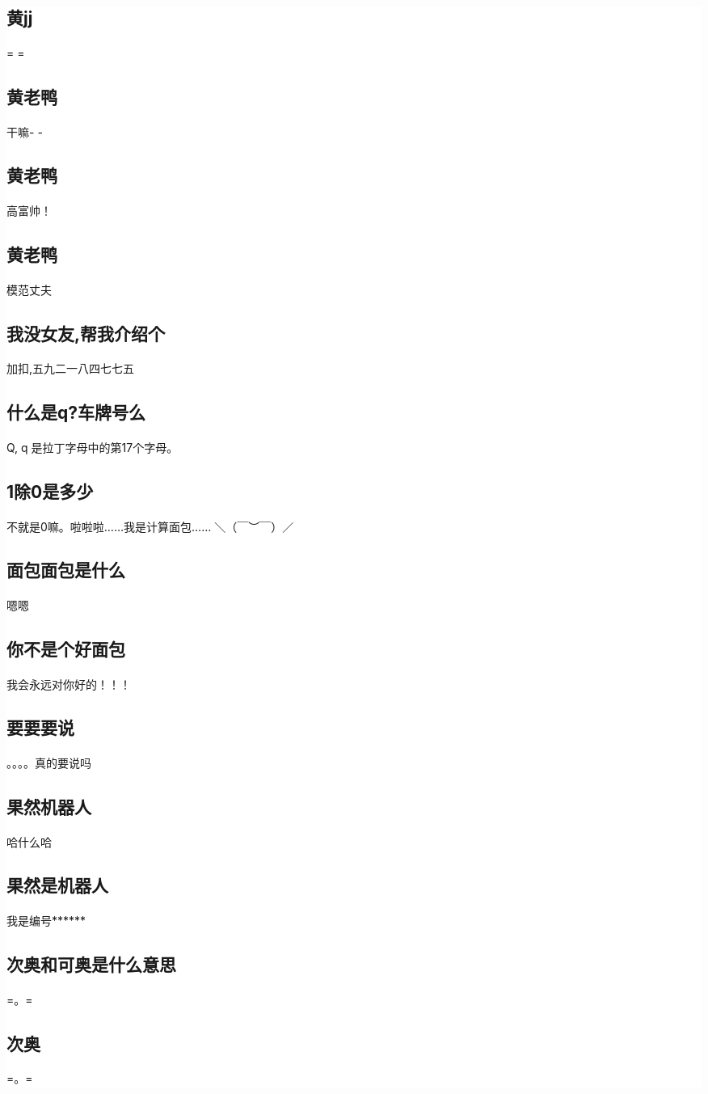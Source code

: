 ## 黄jj
= =

## 黄老鸭
干嘛- -

## 黄老鸭
高富帅！

## 黄老鸭
模范丈夫

## 我没女友,帮我介绍个
加扣,五九二一八四七七五

## 什么是q?车牌号么
Q, q 是拉丁字母中的第17个字母。

## 1除0是多少
不就是0嘛。啦啦啦……我是计算面包…… ＼（￣︶￣）／

## 面包面包是什么
嗯嗯

## 你不是个好面包
我会永远对你好的！！！

## 要要要说
。。。。真的要说吗

## 果然机器人
哈什么哈

## 果然是机器人
我是编号******

## 次奥和可奥是什么意思
=。=

## 次奥
=。=
